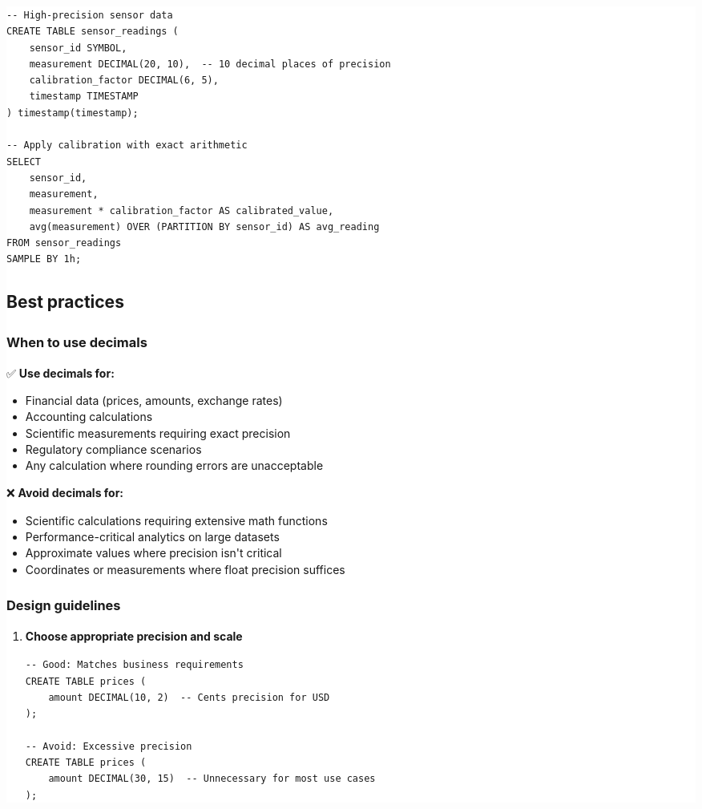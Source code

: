 ```questdb-sql
-- High-precision sensor data
CREATE TABLE sensor_readings (
    sensor_id SYMBOL,
    measurement DECIMAL(20, 10),  -- 10 decimal places of precision
    calibration_factor DECIMAL(6, 5),
    timestamp TIMESTAMP
) timestamp(timestamp);

-- Apply calibration with exact arithmetic
SELECT
    sensor_id,
    measurement,
    measurement * calibration_factor AS calibrated_value,
    avg(measurement) OVER (PARTITION BY sensor_id) AS avg_reading
FROM sensor_readings
SAMPLE BY 1h;
```

## Best practices

### When to use decimals

✅ **Use decimals for:**

- Financial data (prices, amounts, exchange rates)
- Accounting calculations
- Scientific measurements requiring exact precision
- Regulatory compliance scenarios
- Any calculation where rounding errors are unacceptable

❌ **Avoid decimals for:**

- Scientific calculations requiring extensive math functions
- Performance-critical analytics on large datasets
- Approximate values where precision isn't critical
- Coordinates or measurements where float precision suffices

### Design guidelines

1. **Choose appropriate precision and scale**

   ```questdb-sql
   -- Good: Matches business requirements
   CREATE TABLE prices (
       amount DECIMAL(10, 2)  -- Cents precision for USD
   );

   -- Avoid: Excessive precision
   CREATE TABLE prices (
       amount DECIMAL(30, 15)  -- Unnecessary for most use cases
   );
   ```
